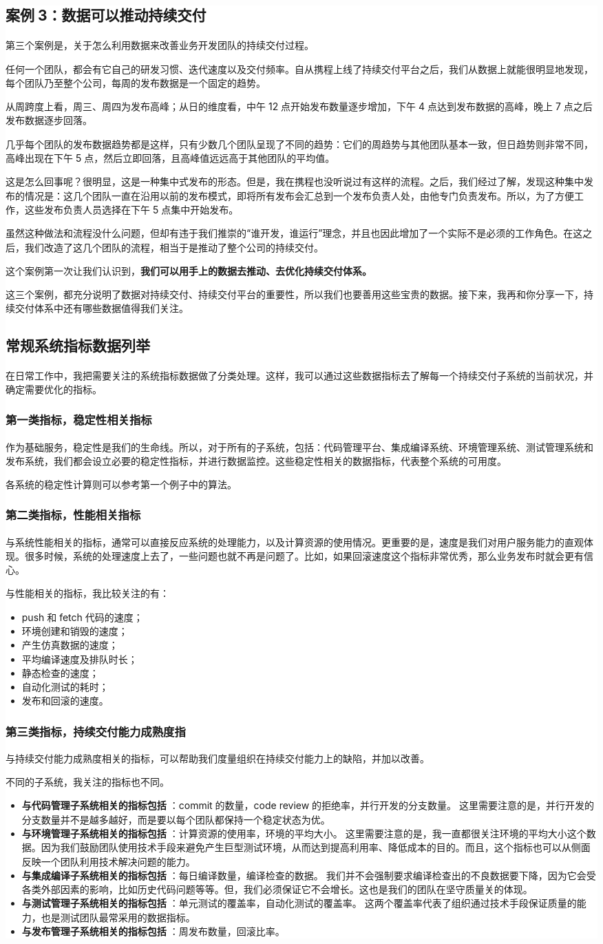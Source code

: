 案例 3：数据可以推动持续交付
---------------

第三个案例是，关于怎么利用数据来改善业务开发团队的持续交付过程。

任何一个团队，都会有它自己的研发习惯、迭代速度以及交付频率。自从携程上线了持续交付平台之后，我们从数据上就能很明显地发现，每个团队乃至整个公司，每周的发布数据是一个固定的趋势。

从周跨度上看，周三、周四为发布高峰；从日的维度看，中午 12 点开始发布数量逐步增加，下午 4 点达到发布数据的高峰，晚上 7 点之后发布数据逐步回落。

几乎每个团队的发布数据趋势都是这样，只有少数几个团队呈现了不同的趋势：它们的周趋势与其他团队基本一致，但日趋势则非常不同，高峰出现在下午 5 点，然后立即回落，且高峰值远远高于其他团队的平均值。

这是怎么回事呢？很明显，这是一种集中式发布的形态。但是，我在携程也没听说过有这样的流程。之后，我们经过了解，发现这种集中发布的情况是：这几个团队一直在沿用以前的发布模式，即将所有发布会汇总到一个发布负责人处，由他专门负责发布。所以，为了方便工作，这些发布负责人员选择在下午 5 点集中开始发布。

虽然这种做法和流程没什么问题，但却有违于我们推崇的“谁开发，谁运行”理念，并且也因此增加了一个实际不是必须的工作角色。在这之后，我们改造了这几个团队的流程，相当于是推动了整个公司的持续交付。

这个案例第一次让我们认识到，**我们可以用手上的数据去推动、去优化持续交付体系。**

这三个案例，都充分说明了数据对持续交付、持续交付平台的重要性，所以我们也要善用这些宝贵的数据。接下来，我再和你分享一下，持续交付体系中还有哪些数据值得我们关注。

常规系统指标数据列举
----------

在日常工作中，我把需要关注的系统指标数据做了分类处理。这样，我可以通过这些数据指标去了解每一个持续交付子系统的当前状况，并确定需要优化的指标。

### 第一类指标，稳定性相关指标

作为基础服务，稳定性是我们的生命线。所以，对于所有的子系统，包括：代码管理平台、集成编译系统、环境管理系统、测试管理系统和发布系统，我们都会设立必要的稳定性指标，并进行数据监控。这些稳定性相关的数据指标，代表整个系统的可用度。

各系统的稳定性计算则可以参考第一个例子中的算法。

### 第二类指标，性能相关指标

与系统性能相关的指标，通常可以直接反应系统的处理能力，以及计算资源的使用情况。更重要的是，速度是我们对用户服务能力的直观体现。很多时候，系统的处理速度上去了，一些问题也就不再是问题了。比如，如果回滚速度这个指标非常优秀，那么业务发布时就会更有信心。

与性能相关的指标，我比较关注的有：

* push 和 fetch 代码的速度；
* 环境创建和销毁的速度；
* 产生仿真数据的速度；
* 平均编译速度及排队时长；
* 静态检查的速度；
* 自动化测试的耗时；
* 发布和回滚的速度。

### 第三类指标，持续交付能力成熟度指

与持续交付能力成熟度相关的指标，可以帮助我们度量组织在持续交付能力上的缺陷，并加以改善。

不同的子系统，我关注的指标也不同。

* **与代码管理子系统相关的指标包括** ：commit 的数量，code review 的拒绝率，并行开发的分支数量。 这里需要注意的是，并行开发的分支数量并不是越多越好，而是要以每个团队都保持一个稳定状态为优。
* **与环境管理子系统相关的指标包括** ：计算资源的使用率，环境的平均大小。 这里需要注意的是，我一直都很关注环境的平均大小这个数据。因为我们鼓励团队使用技术手段来避免产生巨型测试环境，从而达到提高利用率、降低成本的目的。而且，这个指标也可以从侧面反映一个团队利用技术解决问题的能力。
* **与集成编译子系统相关的指标包括** ：每日编译数量，编译检查的数据。 我们并不会强制要求编译检查出的不良数据要下降，因为它会受各类外部因素的影响，比如历史代码问题等等。但，我们必须保证它不会增长。这也是我们的团队在坚守质量关的体现。
* **与测试管理子系统相关的指标包括** ：单元测试的覆盖率，自动化测试的覆盖率。 这两个覆盖率代表了组织通过技术手段保证质量的能力，也是测试团队最常采用的数据指标。
* **与发布管理子系统相关的指标包括** ：周发布数量，回滚比率。
